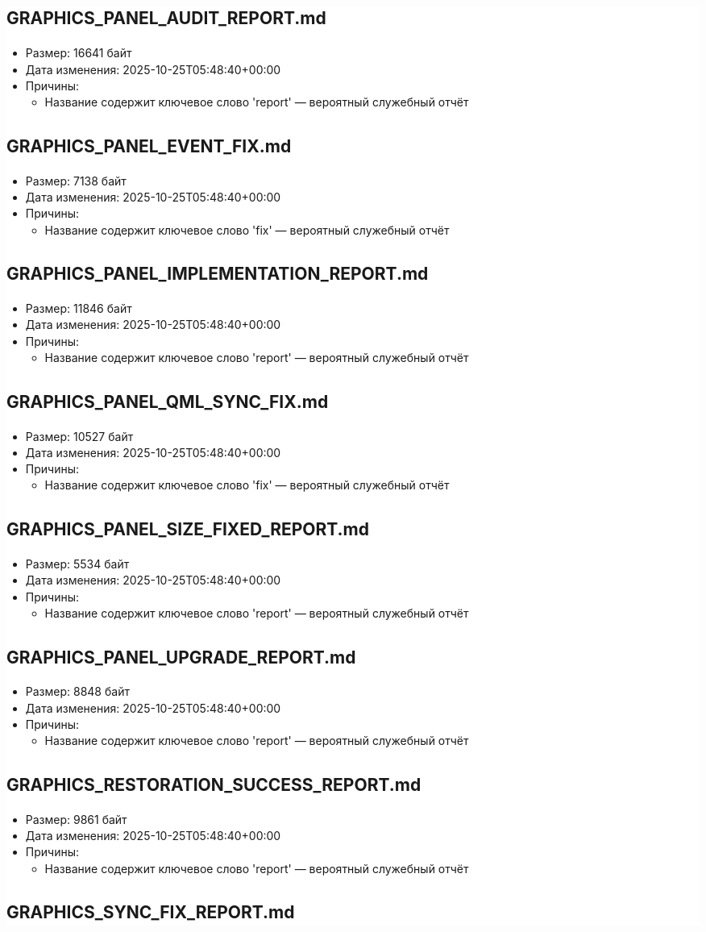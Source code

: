 ## GRAPHICS_PANEL_AUDIT_REPORT.md

- Размер: 16641 байт
- Дата изменения: 2025-10-25T05:48:40+00:00
- Причины:
  - Название содержит ключевое слово 'report' — вероятный служебный отчёт

## GRAPHICS_PANEL_EVENT_FIX.md

- Размер: 7138 байт
- Дата изменения: 2025-10-25T05:48:40+00:00
- Причины:
  - Название содержит ключевое слово 'fix' — вероятный служебный отчёт

## GRAPHICS_PANEL_IMPLEMENTATION_REPORT.md

- Размер: 11846 байт
- Дата изменения: 2025-10-25T05:48:40+00:00
- Причины:
  - Название содержит ключевое слово 'report' — вероятный служебный отчёт

## GRAPHICS_PANEL_QML_SYNC_FIX.md

- Размер: 10527 байт
- Дата изменения: 2025-10-25T05:48:40+00:00
- Причины:
  - Название содержит ключевое слово 'fix' — вероятный служебный отчёт

## GRAPHICS_PANEL_SIZE_FIXED_REPORT.md

- Размер: 5534 байт
- Дата изменения: 2025-10-25T05:48:40+00:00
- Причины:
  - Название содержит ключевое слово 'report' — вероятный служебный отчёт

## GRAPHICS_PANEL_UPGRADE_REPORT.md

- Размер: 8848 байт
- Дата изменения: 2025-10-25T05:48:40+00:00
- Причины:
  - Название содержит ключевое слово 'report' — вероятный служебный отчёт

## GRAPHICS_RESTORATION_SUCCESS_REPORT.md

- Размер: 9861 байт
- Дата изменения: 2025-10-25T05:48:40+00:00
- Причины:
  - Название содержит ключевое слово 'report' — вероятный служебный отчёт

## GRAPHICS_SYNC_FIX_REPORT.md
